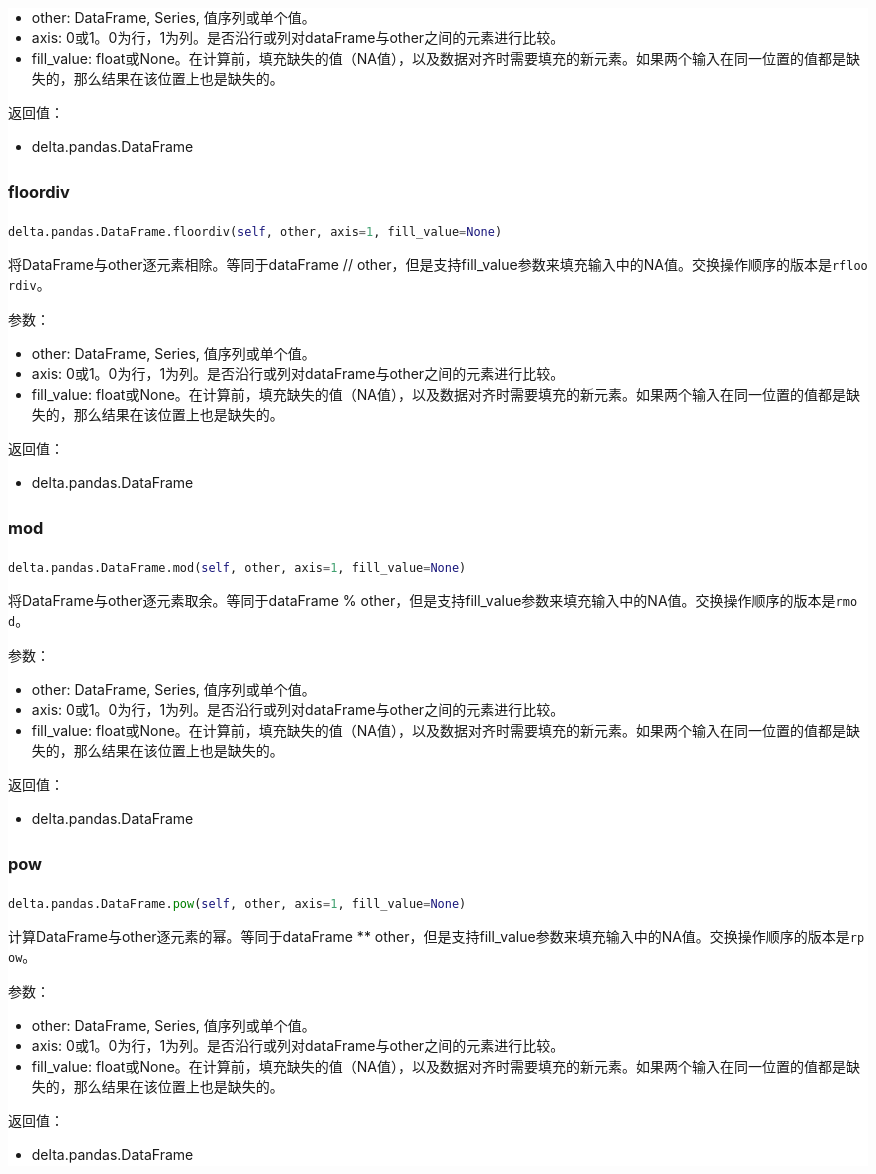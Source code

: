 * other: DataFrame, Series, 值序列或单个值。
* axis: 0或1。0为行，1为列。是否沿行或列对dataFrame与other之间的元素进行比较。
* fill_value: float或None。在计算前，填充缺失的值（NA值），以及数据对齐时需要填充的新元素。如果两个输入在同一位置的值都是缺失的，那么结果在该位置上也是缺失的。

返回值：

* delta.pandas.DataFrame

### floordiv

```python
delta.pandas.DataFrame.floordiv(self, other, axis=1, fill_value=None)
```

将DataFrame与other逐元素相除。等同于dataFrame // other，但是支持fill_value参数来填充输入中的NA值。交换操作顺序的版本是`rfloordiv`。

参数：

* other: DataFrame, Series, 值序列或单个值。
* axis: 0或1。0为行，1为列。是否沿行或列对dataFrame与other之间的元素进行比较。
* fill_value: float或None。在计算前，填充缺失的值（NA值），以及数据对齐时需要填充的新元素。如果两个输入在同一位置的值都是缺失的，那么结果在该位置上也是缺失的。

返回值：

* delta.pandas.DataFrame

### mod

```python
delta.pandas.DataFrame.mod(self, other, axis=1, fill_value=None)
```

将DataFrame与other逐元素取余。等同于dataFrame % other，但是支持fill_value参数来填充输入中的NA值。交换操作顺序的版本是`rmod`。

参数：

* other: DataFrame, Series, 值序列或单个值。
* axis: 0或1。0为行，1为列。是否沿行或列对dataFrame与other之间的元素进行比较。
* fill_value: float或None。在计算前，填充缺失的值（NA值），以及数据对齐时需要填充的新元素。如果两个输入在同一位置的值都是缺失的，那么结果在该位置上也是缺失的。

返回值：

* delta.pandas.DataFrame

### pow

```python
delta.pandas.DataFrame.pow(self, other, axis=1, fill_value=None)
```

计算DataFrame与other逐元素的幂。等同于dataFrame ** other，但是支持fill_value参数来填充输入中的NA值。交换操作顺序的版本是`rpow`。

参数：

* other: DataFrame, Series, 值序列或单个值。
* axis: 0或1。0为行，1为列。是否沿行或列对dataFrame与other之间的元素进行比较。
* fill_value: float或None。在计算前，填充缺失的值（NA值），以及数据对齐时需要填充的新元素。如果两个输入在同一位置的值都是缺失的，那么结果在该位置上也是缺失的。

返回值：

* delta.pandas.DataFrame
